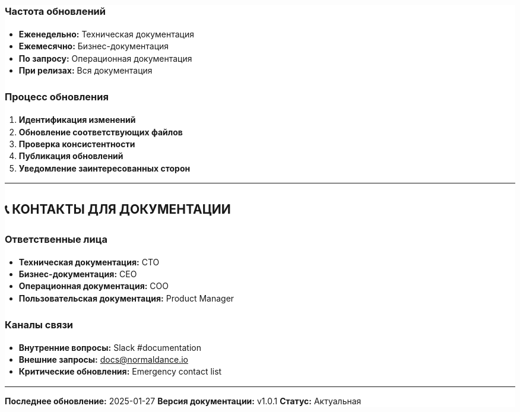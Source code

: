 ### Частота обновлений
- **Еженедельно:** Техническая документация
- **Ежемесячно:** Бизнес-документация
- **По запросу:** Операционная документация
- **При релизах:** Вся документация

### Процесс обновления
1. **Идентификация изменений**
2. **Обновление соответствующих файлов**
3. **Проверка консистентности**
4. **Публикация обновлений**
5. **Уведомление заинтересованных сторон**

---

## 📞 КОНТАКТЫ ДЛЯ ДОКУМЕНТАЦИИ

### Ответственные лица
- **Техническая документация:** CTO
- **Бизнес-документация:** CEO
- **Операционная документация:** COO
- **Пользовательская документация:** Product Manager

### Каналы связи
- **Внутренние вопросы:** Slack #documentation
- **Внешние запросы:** docs@normaldance.io
- **Критические обновления:** Emergency contact list

---

**Последнее обновление:** 2025-01-27
**Версия документации:** v1.0.1
**Статус:** Актуальная
